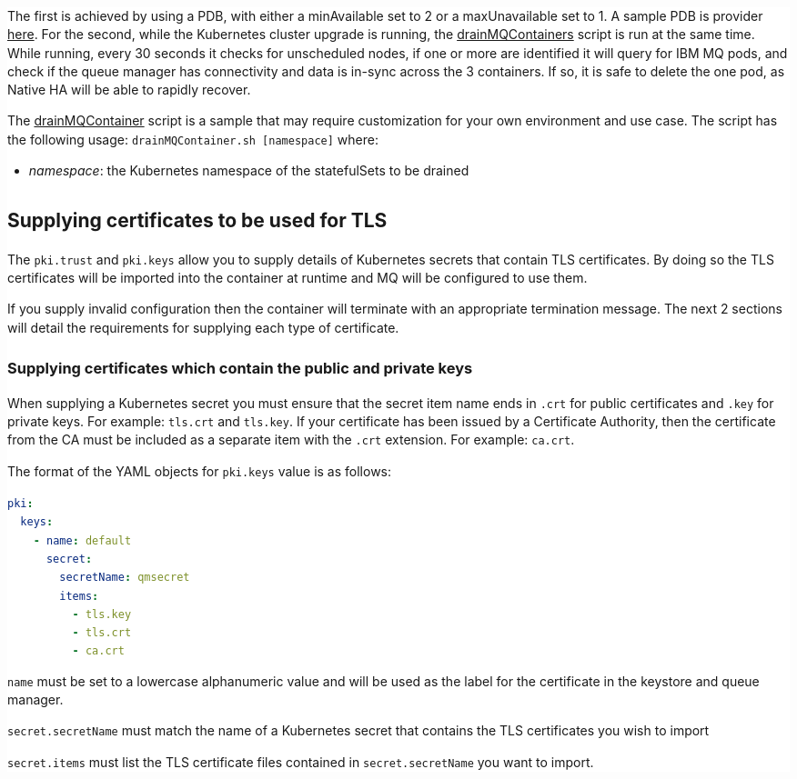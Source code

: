 The first is achieved by using a PDB, with either a minAvailable set to 2 or a maxUnavailable set to 1. A sample PDB is provider [here](../../samples/genericresources/kubernetesupgrade/mqnativeha-pdb.yaml). For the second, while the Kubernetes cluster upgrade is running, the [drainMQContainers](../../samples/genericresources/kubernetesupgrade/drainMQContainers.sh) script is run at the same time. While running, every 30 seconds it checks for unscheduled nodes, if one or more are identified it will query for IBM MQ pods, and check if the queue manager has connectivity and data is in-sync across the 3 containers. If so, it is safe to delete the one pod, as Native HA will be able to rapidly recover. 

The [drainMQContainer](../../samples/genericresources/kubernetesupgrade/drainMQContainers.sh) script is a sample that may require customization for your own environment and use case. The script has the following usage: 
``drainMQContainer.sh [namespace]`` where:

* *namespace*: the Kubernetes namespace of the statefulSets to be drained


## Supplying certificates to be used for TLS

The `pki.trust` and `pki.keys` allow you to supply details of Kubernetes secrets that contain TLS certificates. By doing so the TLS certificates will be imported into the container at runtime and MQ will be configured to use them.

If you supply invalid configuration then the container will terminate with an appropriate termination message. The next 2 sections will detail the requirements for supplying each type of certificate.

### Supplying certificates which contain the public and private keys

When supplying a Kubernetes secret you must ensure that the secret item name ends in `.crt` for public certificates and `.key` for private keys. For example: `tls.crt` and `tls.key`. If your certificate has been issued by a Certificate Authority, then the certificate from the CA must be included as a separate item with the `.crt` extension. For example: `ca.crt`.

The format of the YAML objects for `pki.keys` value is as follows:

```YAML
pki:
  keys:
    - name: default
      secret:
        secretName: qmsecret
        items:
          - tls.key
          - tls.crt
          - ca.crt
```

`name` must be set to a lowercase alphanumeric value and will be used as the label for the certificate in the keystore and queue manager.

`secret.secretName` must match the name of a Kubernetes secret that contains the TLS certificates you wish to import

`secret.items` must list the TLS certificate files contained in `secret.secretName` you want to import.

